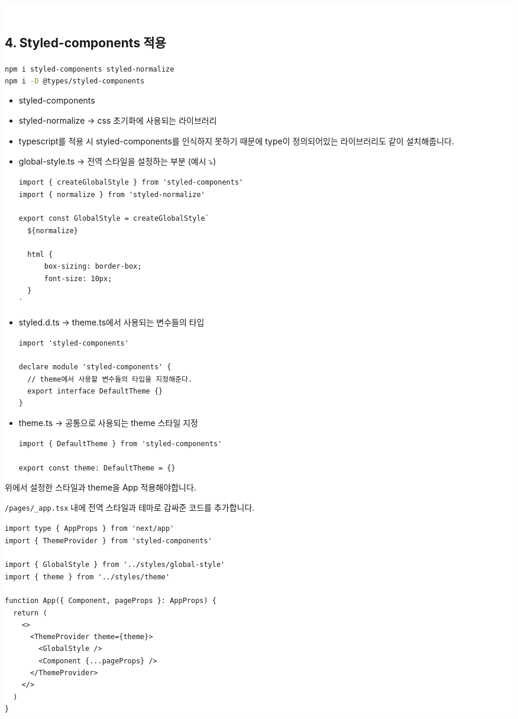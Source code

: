 <br />

## 4. Styled-components 적용

```bash
npm i styled-components styled-normalize
npm i -D @types/styled-components
```

- styled-components
- styled-normalize → css 초기화에 사용되는 라이브러리
- typescript를 적용 시 styled-components를 인식하지 못하기 때문에 type이 정의되어있는 라이브러리도 같이 설치해줍니다.

- global-style.ts → 전역 스타일을 설정하는 부분 (예시 ⤵️)

  ```tsx
  import { createGlobalStyle } from 'styled-components'
  import { normalize } from 'styled-normalize'

  export const GlobalStyle = createGlobalStyle`
  	${normalize}
  	
  	html {
  		box-sizing: border-box;
  		font-size: 10px;
  	}
  `
  ```

- styled.d.ts → theme.ts에서 사용되는 변수들의 타입

  ```tsx
  import 'styled-components'

  declare module 'styled-components' {
    // theme에서 사용할 변수들의 타입을 지정해준다.
    export interface DefaultTheme {}
  }
  ```

- theme.ts → 공통으로 사용되는 theme 스타일 지정

  ```tsx
  import { DefaultTheme } from 'styled-components'

  export const theme: DefaultTheme = {}
  ```

위에서 설정한 스타일과 theme을 App 적용해야합니다.

`/pages/_app.tsx` 내에 전역 스타일과 테마로 감싸준 코드를 추가합니다.

```tsx
import type { AppProps } from 'next/app'
import { ThemeProvider } from 'styled-components'

import { GlobalStyle } from '../styles/global-style'
import { theme } from '../styles/theme'

function App({ Component, pageProps }: AppProps) {
  return (
    <>
      <ThemeProvider theme={theme}>
        <GlobalStyle />
        <Component {...pageProps} />
      </ThemeProvider>
    </>
  )
}

```